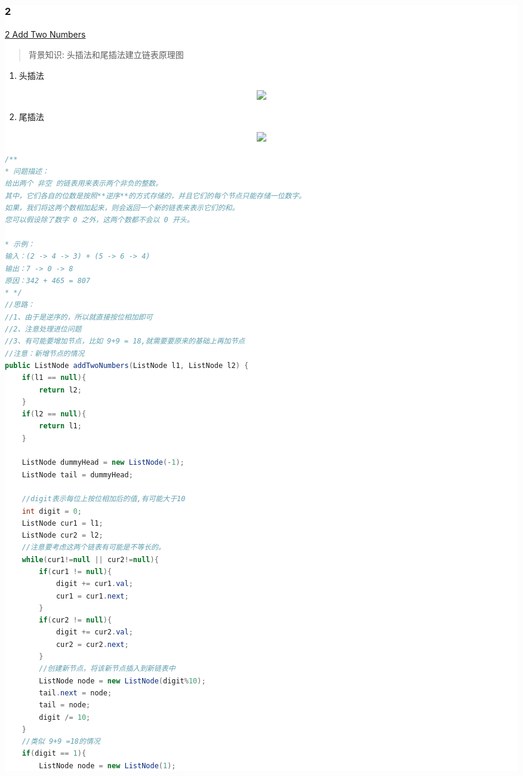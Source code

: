 ### 2
[2 Add Two Numbers](https://leetcode.com/problems/add-two-numbers/description/)

> 背景知识: 头插法和尾插法建立链表原理图

1. 头插法

<div align="center"><img src="pics//list//list_19.png" width="600"/></div>

2. 尾插法

<div align="center"><img src="pics//list//list_20.png" width="600"/></div>

```java
/**
* 问题描述：
给出两个 非空 的链表用来表示两个非负的整数。
其中，它们各自的位数是按照**逆序**的方式存储的，并且它们的每个节点只能存储一位数字。
如果，我们将这两个数相加起来，则会返回一个新的链表来表示它们的和。
您可以假设除了数字 0 之外，这两个数都不会以 0 开头。

* 示例：
输入：(2 -> 4 -> 3) + (5 -> 6 -> 4)
输出：7 -> 0 -> 8
原因：342 + 465 = 807
* */
//思路：
//1、由于是逆序的，所以就直接按位相加即可
//2、注意处理进位问题
//3、有可能要增加节点，比如 9+9 = 18,就需要要原来的基础上再加节点
//注意：新增节点的情况
public ListNode addTwoNumbers(ListNode l1, ListNode l2) {
    if(l1 == null){
        return l2;
    }
    if(l2 == null){
        return l1;
    }

    ListNode dummyHead = new ListNode(-1);
    ListNode tail = dummyHead;

    //digit表示每位上按位相加后的值,有可能大于10
    int digit = 0;
    ListNode cur1 = l1;
    ListNode cur2 = l2;
    //注意要考虑这两个链表有可能是不等长的。
    while(cur1!=null || cur2!=null){
        if(cur1 != null){
            digit += cur1.val;
            cur1 = cur1.next;
        }
        if(cur2 != null){
            digit += cur2.val;
            cur2 = cur2.next;
        }
        //创建新节点，将该新节点插入到新链表中
        ListNode node = new ListNode(digit%10);
        tail.next = node;
        tail = node;
        digit /= 10;
    }
    //类似 9+9 =18的情况
    if(digit == 1){
        ListNode node = new ListNode(1);
```